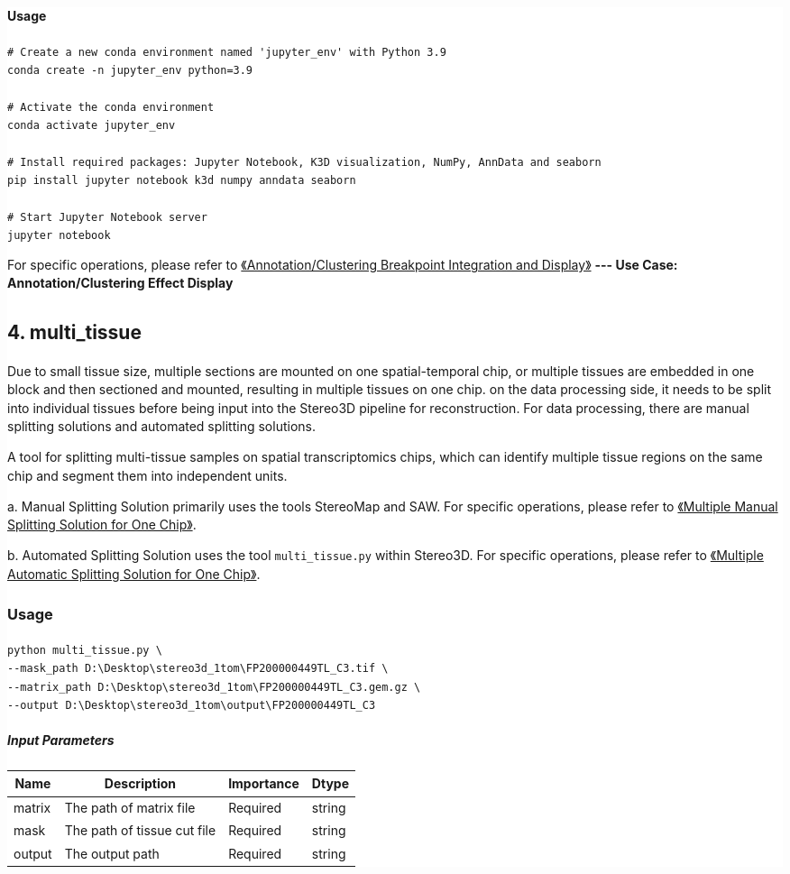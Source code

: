 #### Usage
```shell
# Create a new conda environment named 'jupyter_env' with Python 3.9
conda create -n jupyter_env python=3.9

# Activate the conda environment
conda activate jupyter_env

# Install required packages: Jupyter Notebook, K3D visualization, NumPy, AnnData and seaborn
pip install jupyter notebook k3d numpy anndata seaborn

# Start Jupyter Notebook server
jupyter notebook
```

For specific operations, please refer to [《Annotation/Clustering Breakpoint Integration and Display》](https://github.com/STOmics/stereo3d/blob/dev/docs/AnnotationClustering%20Breakpoint%20Integration%20and%20Display.md) **--- Use Case: Annotation/Clustering Effect Display**

## 4. multi_tissue

Due to small tissue size, multiple sections are mounted on one spatial-temporal chip, or multiple tissues are embedded in one block and then sectioned and mounted, resulting in multiple tissues on one chip. on the data processing side, it needs to be split into individual tissues before being input into the Stereo3D pipeline for reconstruction. For data processing, there are manual splitting solutions and automated splitting solutions.

A tool for splitting multi-tissue samples on spatial transcriptomics chips, which can identify multiple tissue regions on the same chip and segment them into independent units.

a. Manual Splitting Solution primarily uses the tools StereoMap and SAW. For specific operations, please refer to [《Multiple Manual Splitting Solution for One Chip》](https://github.com/STOmics/stereo3d/blob/dev/docs/Multiple%20Manual%20Splitting%20Solution%20for%20One%20Chip.md).

b. Automated Splitting Solution uses the tool `multi_tissue.py` within Stereo3D. For specific operations, please refer to [《Multiple Automatic Splitting Solution for One Chip》](https://github.com/STOmics/stereo3d/blob/dev/docs/Multiple%20Automatic%20Splitting%20Solution%20for%20One%20Chip.md).

### Usage
```shell
python multi_tissue.py \
--mask_path D:\Desktop\stereo3d_1tom\FP200000449TL_C3.tif \
--matrix_path D:\Desktop\stereo3d_1tom\FP200000449TL_C3.gem.gz \
--output D:\Desktop\stereo3d_1tom\output\FP200000449TL_C3
```

##### Input Parameters 
| Name        | Description                 | Importance | Dtype  |
|-------------|-----------------------------|------------|--------|
| matrix      | The path of matrix file     | Required   | string |
| mask        | The path of tissue cut file | Required   | string |
| output      | The output path             | Required   | string |
